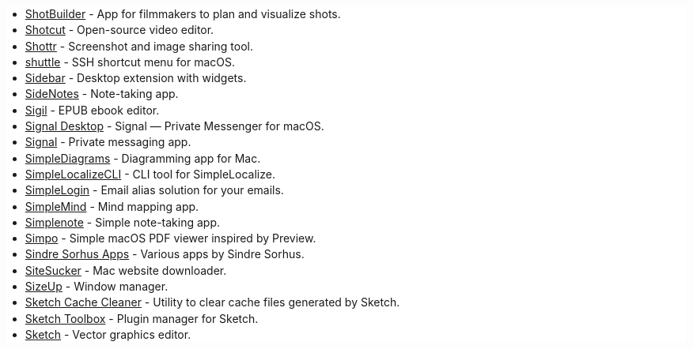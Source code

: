 - [ShotBuilder](https://itunes.apple.com/app/shotbuilder/id1294179975?mt=12) - App for filmmakers to plan and visualize shots.
- [Shotcut](https://www.shotcut.org) - Open-source video editor.
- [Shottr](https://shottr.cc) - Screenshot and image sharing tool.
- [shuttle](https://github.com/fitztrev/shuttle) - SSH shortcut menu for macOS.
- [Sidebar](http://sidebarapp.net) - Desktop extension with widgets.
- [SideNotes](https://www.apptorium.com/sidenotes) - Note-taking app.
- [Sigil](https://sigilebook.com) - EPUB ebook editor.
- [Signal Desktop](https://github.com/signalapp/SignalDesktop) - Signal — Private Messenger for macOS.
- [Signal](https://signal.org/download) - Private messaging app.
- [SimpleDiagrams](https://www.simplediagrams.com) - Diagramming app for Mac.
- [SimpleLocalizeCLI](https://github.com/simplelocalize/simplelocalizecli) - CLI tool for SimpleLocalize.
- [SimpleLogin](https://github.com/simplelogin/macapp) - Email alias solution for your emails.
- [SimpleMind](https://simplemind.eu) - Mind mapping app.
- [Simplenote](https://github.com/Automattic/simplenotemacos) - Simple note-taking app.
- [Simpo](https://github.com/KeliCheng/Simpo) - Simple macOS PDF viewer inspired by Preview.
- [Sindre Sorhus Apps](https://sindresorhus.com/apps) - Various apps by Sindre Sorhus.
- [SiteSucker](https://ricksapps.com/osx/sitesucker) - Mac website downloader.
- [SizeUp](http://www.irradiatedsoftware.com/sizeup) - Window manager.
- [Sketch Cache Cleaner](https://yoop.github.io/sketchcachecleaner) - Utility to clear cache files generated by Sketch.
- [Sketch Toolbox](https://sketchtoolbox.com) - Plugin manager for Sketch.
- [Sketch](http://www.sketchapp.com) - Vector graphics editor.
